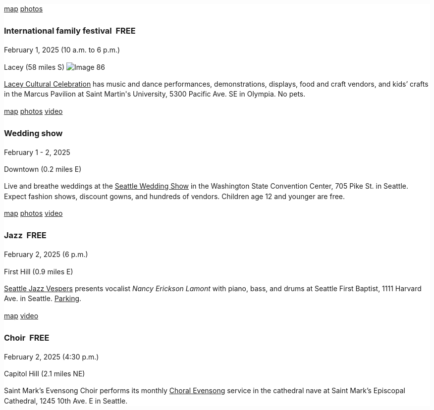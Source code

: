 [map](https://maps.apple.com/maps/?address=Maryhill%20Tasting%20Room%20%26%20Bistro%20at%20Hollywood%20Schoolhouse%2C%2014810%20NE%20145th%20St%2C%20Woodinville%2C%20WA%2098072) [photos](https://www.facebook.com/nwhopeandhealing/posts/pfbid0BBLrHmu9Z9Z4S78ZdWYpnGTvd5pZprgTEKU3zoVeLanVncjZkdJABtDD4bgzN945l)

### International family festival  FREE

February 1, 2025 (10 a.m. to 6 p.m.)

Lacey (58 miles S) ![Image 86](https://www.events12.com/img/119217.jpg)

[Lacey Cultural Celebration](https://laceyparks.org/events/cultural/) has music and dance performances, demonstrations, displays, food and craft vendors, and kids’ crafts in the Marcus Pavilion at Saint Martin's University, 5300 Pacific Ave. SE in Olympia. No pets.

[map](https://maps.apple.com/maps/?address=Marcus%20Pavilion%20At%20Saint%20Martin%27s%20University%2C%205300%20Pacific%20Ave%20SE%2C%20Lacey%2C%20WA%2098503) [photos](https://www.facebook.com/cityoflacey/posts/pfbid02LbHLbDe9N3DN5akMpRKVDEn8qxNBNyodHKk17F5b5vBwZ6XeRpSR791ZLoUja5DYl) [video](https://www.youtube.com/watch?v=lJh4_FoA8y8)

### Wedding show

February 1 - 2, 2025

Downtown (0.2 miles E)

Live and breathe weddings at the [Seattle Wedding Show](https://weddingshow.com/) in the Washington State Convention Center, 705 Pike St. in Seattle. Expect fashion shows, discount gowns, and hundreds of vendors. Children age 12 and younger are free.

[map](https://maps.apple.com/maps/?address=Washington%20State%20Convention%20Center%2C%20705%20Pike%20St%2C%20Seattle%2C%20WA%2098101) [photos](https://www.facebook.com/seattleweddingshow/posts/pfbid026kUnTss4bXRRfNuVyHerCYsassQvsgqrBGh2RzDErq7T1WK8b4K7jREuM1R7fJcGl) [video](https://www.youtube.com/watch?v=vOg-MyJymo4)

### Jazz  FREE

February 2, 2025 (6 p.m.)

First Hill (0.9 miles E)

[Seattle Jazz Vespers](https://www.facebook.com/events/1041853484001683) presents vocalist _Nancy Erickson Lamont_ with piano, bass, and drums at Seattle First Baptist, 1111 Harvard Ave. in Seattle. [Parking](https://www.facebook.com/SeattleJazzVespers/posts/pfbid02mti4sMXEgrcsKu4qmAKfjxK4Mo2eX7tQmz3QfrEgNwi8pT5irzQhzoSEgNbzqLUkl).

[map](https://maps.apple.com/maps/?address=Seattle%20First%20Baptist%2C%201111%20Harvard%20Ave%2C%20Seattle%2C%20WA%2098122) [video](https://www.youtube.com/watch?v=qTYybsnEGK4)

### Choir  FREE

February 2, 2025 (4:30 p.m.)

Capitol Hill (2.1 miles NE)

Saint Mark’s Evensong Choir performs its monthly [Choral Evensong](https://saintmarks.org/worship/choral-evensong/) service in the cathedral nave at Saint Mark’s Episcopal Cathedral, 1245 10th Ave. E in Seattle.
